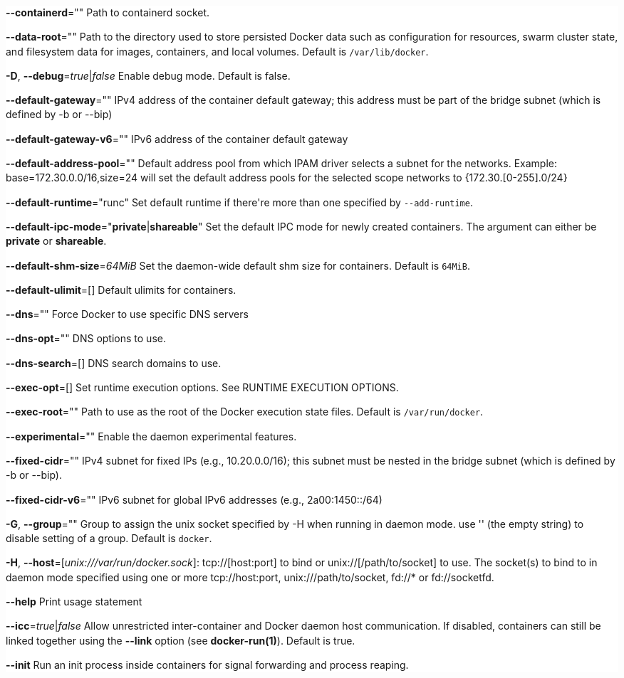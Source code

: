 **--containerd**="" Path to containerd socket.

**--data-root**="" Path to the directory used to store persisted Docker data such as configuration for resources, swarm cluster state, and filesystem data for images, containers, and local volumes. Default is `/var/lib/docker`.

**-D**, **--debug**=*true*|*false* Enable debug mode. Default is false.

**--default-gateway**="" IPv4 address of the container default gateway; this address must be part of the bridge subnet (which is defined by -b or --bip)

**--default-gateway-v6**="" IPv6 address of the container default gateway

**--default-address-pool**="" Default address pool from which IPAM driver selects a subnet for the networks. Example: base=172.30.0.0/16,size=24 will set the default address pools for the selected scope networks to {172.30.\[0-255\].0/24}

**--default-runtime**="runc" Set default runtime if there're more than one specified by `--add-runtime`.

**--default-ipc-mode**="**private**|**shareable**" Set the default IPC mode for newly created containers. The argument can either be **private** or **shareable**.

**--default-shm-size**=*64MiB* Set the daemon-wide default shm size for containers. Default is `64MiB`.

**--default-ulimit**=\[\] Default ulimits for containers.

**--dns**="" Force Docker to use specific DNS servers

**--dns-opt**="" DNS options to use.

**--dns-search**=\[\] DNS search domains to use.

**--exec-opt**=\[\] Set runtime execution options. See RUNTIME EXECUTION OPTIONS.

**--exec-root**="" Path to use as the root of the Docker execution state files. Default is `/var/run/docker`.

**--experimental**="" Enable the daemon experimental features.

**--fixed-cidr**="" IPv4 subnet for fixed IPs (e.g., 10.20.0.0/16); this subnet must be nested in the bridge subnet (which is defined by -b or --bip).

**--fixed-cidr-v6**="" IPv6 subnet for global IPv6 addresses (e.g., 2a00:1450::/64)

**-G**, **--group**="" Group to assign the unix socket specified by -H when running in daemon mode. use '' (the empty string) to disable setting of a group. Default is `docker`.

**-H**, **--host**=\[*unix:///var/run/docker.sock*\]: tcp://\[host:port\] to bind or unix://\[/path/to/socket\] to use. The socket(s) to bind to in daemon mode specified using one or more tcp://host:port, unix:///path/to/socket, fd://\* or fd://socketfd.

**--help** Print usage statement

**--icc**=*true*|*false* Allow unrestricted inter-container and Docker daemon host communication. If disabled, containers can still be linked together using the **--link** option (see **docker-run(1)**). Default is true.

**--init** Run an init process inside containers for signal forwarding and process reaping.
